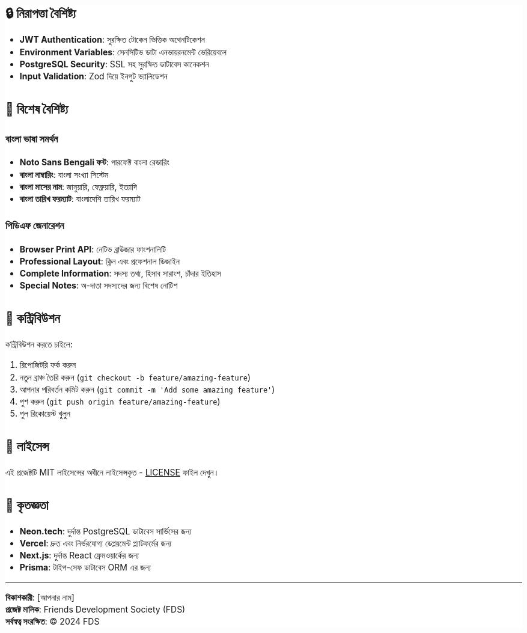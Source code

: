 ## 🔒 নিরাপত্তা বৈশিষ্ট্য

- **JWT Authentication**: সুরক্ষিত টোকেন ভিত্তিক অথেনটিকেশন
- **Environment Variables**: সেনসিটিভ ডাটা এনভায়রনমেন্ট ভেরিয়েবলে
- **PostgreSQL Security**: SSL সহ সুরক্ষিত ডাটাবেস কানেকশন
- **Input Validation**: Zod দিয়ে ইনপুট ভ্যালিডেশন

## 🌟 বিশেষ বৈশিষ্ট্য

### বাংলা ভাষা সমর্থন
- **Noto Sans Bengali ফন্ট**: পারফেক্ট বাংলা রেন্ডারিং
- **বাংলা নাম্বারিং**: বাংলা সংখ্যা সিস্টেম
- **বাংলা মাসের নাম**: জানুয়ারি, ফেব্রুয়ারি, ইত্যাদি
- **বাংলা তারিখ ফরম্যাট**: বাংলাদেশি তারিখ ফরম্যাট

### পিডিএফ জেনারেশন
- **Browser Print API**: নেটিভ ব্রাউজার ফাংশনালিটি
- **Professional Layout**: ক্লিন এবং প্রফেশনাল ডিজাইন
- **Complete Information**: সদস্য তথ্য, হিসাব সারাংশ, চাঁদার ইতিহাস
- **Special Notes**: অ-দাতা সদস্যদের জন্য বিশেষ নোটিশ

## 🤝 কন্ট্রিবিউশন

কন্ট্রিবিউশন করতে চাইলে:

1. রিপোজিটরি ফর্ক করুন
2. নতুন ব্রাঞ্চ তৈরি করুন (`git checkout -b feature/amazing-feature`)
3. আপনার পরিবর্তন কমিট করুন (`git commit -m 'Add some amazing feature'`)
4. পুশ করুন (`git push origin feature/amazing-feature`)
5. পুল রিকোয়েস্ট খুলুন

## 📄 লাইসেন্স

এই প্রজেক্টটি MIT লাইসেন্সের অধীনে লাইসেন্সকৃত - [LICENSE](LICENSE) ফাইল দেখুন।

## 🙏 কৃতজ্ঞতা

- **Neon.tech**: দুর্দান্ত PostgreSQL ডাটাবেস সার্ভিসের জন্য
- **Vercel**: দ্রুত এবং নির্ভরযোগ্য ডেপ্লয়মেন্ট প্ল্যাটফর্মের জন্য
- **Next.js**: দুর্দান্ত React ফ্রেমওয়ার্কের জন্য
- **Prisma**: টাইপ-সেফ ডাটাবেস ORM এর জন্য

---

**বিকাশকারী**: [আপনার নাম]  
**প্রজেক্ট মালিক**: Friends Development Society (FDS)  
**সর্বস্বত্ব সংরক্ষিত**: © 2024 FDS
